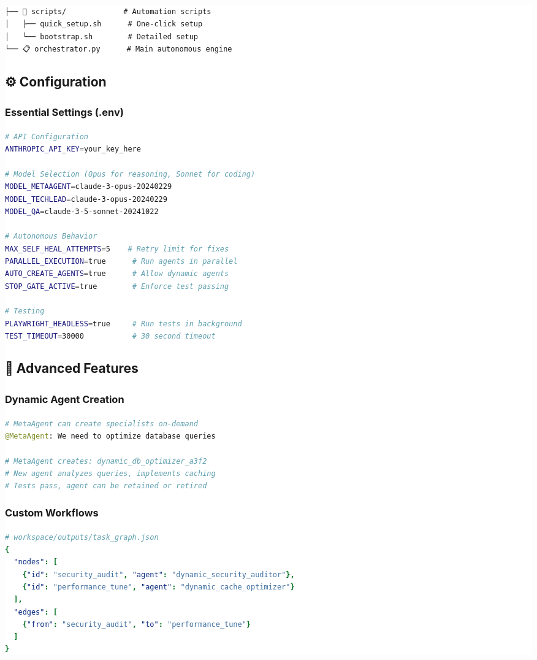 ```
├── 🔧 scripts/             # Automation scripts
│   ├── quick_setup.sh      # One-click setup
│   └── bootstrap.sh        # Detailed setup
└── 📋 orchestrator.py      # Main autonomous engine
```

## ⚙️ Configuration

### Essential Settings (.env)
```bash
# API Configuration
ANTHROPIC_API_KEY=your_key_here

# Model Selection (Opus for reasoning, Sonnet for coding)
MODEL_METAAGENT=claude-3-opus-20240229
MODEL_TECHLEAD=claude-3-opus-20240229
MODEL_QA=claude-3-5-sonnet-20241022

# Autonomous Behavior
MAX_SELF_HEAL_ATTEMPTS=5    # Retry limit for fixes
PARALLEL_EXECUTION=true      # Run agents in parallel
AUTO_CREATE_AGENTS=true      # Allow dynamic agents
STOP_GATE_ACTIVE=true        # Enforce test passing

# Testing
PLAYWRIGHT_HEADLESS=true     # Run tests in background
TEST_TIMEOUT=30000           # 30 second timeout
```

## 🚀 Advanced Features

### Dynamic Agent Creation
```python
# MetaAgent can create specialists on-demand
@MetaAgent: We need to optimize database queries

# MetaAgent creates: dynamic_db_optimizer_a3f2
# New agent analyzes queries, implements caching
# Tests pass, agent can be retained or retired
```

### Custom Workflows
```yaml
# workspace/outputs/task_graph.json
{
  "nodes": [
    {"id": "security_audit", "agent": "dynamic_security_auditor"},
    {"id": "performance_tune", "agent": "dynamic_cache_optimizer"}
  ],
  "edges": [
    {"from": "security_audit", "to": "performance_tune"}
  ]
}
```
